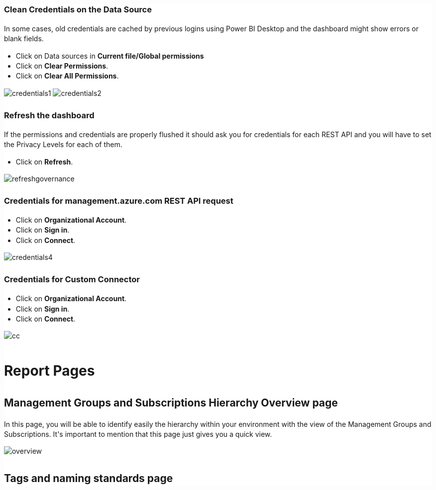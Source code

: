 ### Clean Credentials on the Data Source

In some cases, old credentials are cached by previous logins using Power BI Desktop and the dashboard might show errors or blank fields.

- Click on Data sources in **Current file/Global permissions**
- Click on **Clear Permissions**.
- Click on **Clear All Permissions**.

![credentials1](../../install/images/Credentials1.png) ![credentials2](../../install/images/Credentials2.png)

### Refresh the dashboard

If the permissions and credentials are properly flushed it should ask you for credentials for each REST API and you will have to set the Privacy Levels for each of them.

- Click on **Refresh**.
  
![refreshgovernance](../../install/images/refreshgovernance1.png)

### Credentials for management.azure.com REST API request

- Click on **Organizational Account**.
- Click on **Sign in**.
- Click on **Connect**.

![credentials4](../../install/images/Credentials4.png)

### Credentials for Custom Connector

- Click on **Organizational Account**.
- Click on **Sign in**.
- Click on **Connect**.

![cc](../../install/images/customconnector.PNG)


# Report Pages

## Management Groups and Subscriptions Hierarchy Overview page

In this page, you will be able to identify easily the hierarchy within your environment with the view of the Management Groups and Subscriptions.
It's important to mention that this page just gives you a quick view.

![overview](../../install/images/GovernanceOverview.png)

## Tags and naming standards page
